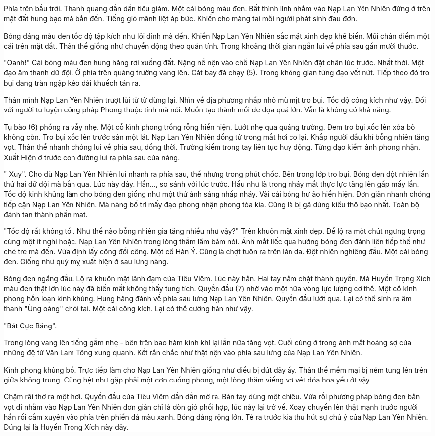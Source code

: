 Phía trên bầu trời. Thanh quang dần dần tiêu giảm. Một cái bóng màu đen. Bất thình lình nhằm vào Nạp Lan Yên Nhiên đứng ở trên mặt đất hung bạo mà bắn đến. Tiếng gió mãnh liệt áp bức. Khiến cho màng tai mỗi người phát sinh đau đớn.

Bóng dáng màu đen tốc độ tập kích như lôi đình mà đến. Khiến Nạp Lan Yên Nhiên sắc mặt xinh đẹp khẽ biến. Mũi chân điểm một cái trên mặt đất. Thân thể giống như chuyển động theo quán tính. Trong khoảng thời gian ngắn lui về phía sau gần mười thước.

"Oanh!" Cái bóng màu đen hung hăng rơi xuống đất. Nặng nề nện vào chỗ Nạp Lan Yên Nhiên đặt chân lúc trước. Nhất thời. Một đạo âm thanh dữ đội. Ở phía trên quảng trường vang lên. Cát bay đá chạy (5). Trong không gian từng đạo vết nứt. Tiếp theo đó tro bụi đang tràn ngập kéo dài khuếch tán ra.

Thân mình Nạp Lan Yên Nhiên trượt lùi từ từ dừng lại. Nhìn về địa phương nhấp nhô mù mịt tro bụi. Tốc độ công kích như vậy. Đối với người tu luyện công pháp Phong thuộc tính mà nói. Muốn tạo thành mối đe dọa quá lớn. Vẫn là không có khả năng.

Tụ bào (6) phồng ra vẫy nhẹ. Một cỗ kình phong trống rỗng hiển hiện. Lướt nhẹ qua quảng trường. Đem tro bụi xốc lên xóa bỏ không còn. Tro bụi xốc lên trước sân một lát. Nạp Lan Yên Nhiên đồng tử trong mắt hơi co lại. Khắp người đấu khí bỗng nhiên tăng vọt. Thân thể nhanh chóng lui về phía sau, đồng thời. Trường kiếm trong tay liên tục huy động. Từng đạo kiếm ảnh phong nhận. Xuất Hiện ở trước con đường lui ra phía sau của nàng.

" Xuy". Cho dù Nạp Lan Yên Nhiên lui nhanh ra phía sau, thế nhưng trong phút chốc. Bên trong lớp tro bụi. Bóng đen đột nhiên lần thứ hai dữ dội mà bắn qua. Lúc này đây. Hắn..., so sánh với lúc trước. Hầu như là trong nháy mắt thực lực tăng lên gấp mấy lần. Tốc độ kinh khủng làm cho bóng đen giống như một thứ ánh sáng nhấp nháy. Vài cái bóng hư ảo hiển hiện. Đơn giản nhanh chóng tiếp cận Nạp Lan Yên Nhiên. Mà nàng bố trí mấy đạo phong nhận phong tỏa kia. Cũng là bị gã dùng kiểu thô bạo nhất. Toàn bộ đánh tan thành phấn mạt.

"Tốc độ rất không tồi. Như thế nào bỗng nhiên gia tăng nhiều như vậy?" Trên khuôn mặt xinh đẹp. Để lộ ra một chút ngưng trọng cùng một ít nghi hoặc. Nạp Lan Yên Nhiên trong lòng thầm lẩm bẩm nói. Ánh mắt liếc qua hướng bóng đen đánh liên tiếp thế như chẻ tre mà đến. Vừa định lấy công đối công. Một cổ Hàn Ý. Cũng là chợt tuôn ra trên làn da. Đột nhiên nghiêng đầu. Một cái bóng đen. Giống như quỷ mỵ xuất hiện ở sau lưng nàng.

Bóng đen ngẩng đầu. Lộ ra khuôn mặt lãnh đạm của Tiêu Viêm. Lúc này hắn. Hai tay nắm chặt thành quyền. Mà Huyền Trọng Xích màu đen thật lớn lúc này đã biến mất không thấy tung tích. Quyền đầu (7) nhờ vào một nữa vòng lực lượng cơ thể. Một cổ kình phong hỗn loạn kinh khủng. Hung hăng đánh về phía sau lưng Nạp Lan Yên Nhiên. Quyền đầu lướt qua. Lại có thể sinh ra âm thanh "Ùng oàng" chói tai. Một cái công kích. Lại có thể cường hãn như vậy.

"Bát Cực Băng".

Trong lòng vang lên tiếng gầm nhẹ - bên trên bao hàm kình khí lại lần nữa tăng vọt. Cuối cùng ở trong ánh mắt hoảng sợ của những đệ tử Vân Lam Tông xung quanh. Kết rắn chắc như thật nện vào phía sau lưng của Nạp Lan Yên Nhiên.

Kình phong khủng bố. Trực tiếp làm cho Nạp Lan Yên Nhiên giống như diều bị đứt dây ấy. Thân thể mềm mại bị ném tung lên trên giữa không trung. Cũng hệt như gặp phải một cơn cuồng phong, một lòng thăm viếng vơ vét đóa hoa yếu ớt vậy.

Chậm rãi thở ra một hơi. Quyền đầu của Tiêu Viêm dần dần mở ra. Bàn tay dùng một chiêu. Vừa rồi phương pháp bóng đen bắn vọt đi nhằm vào Nạp Lan Yên Nhiên đơn giản chỉ là đòn gió phối hợp, lúc này lại trở về. Xoay chuyển lên thật mạnh trước người hắn rồi cắm xuyên vào phía trên phiến đá màu xanh. Bóng dáng rộng lớn. Té ra trước kia thu hút sự chú ý của Nạp Lan Yên Nhiên. Đúng lại là Huyền Trọng Xích này đây.
